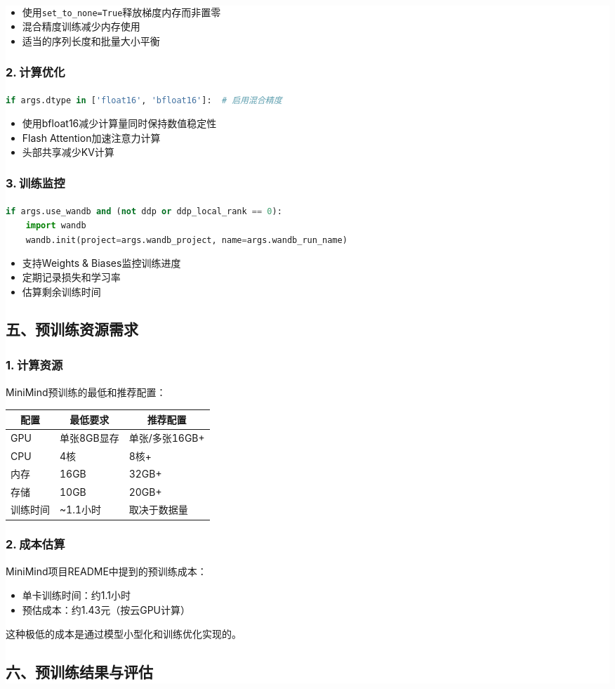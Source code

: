 - 使用`set_to_none=True`释放梯度内存而非置零
- 混合精度训练减少内存使用
- 适当的序列长度和批量大小平衡

### 2. 计算优化

```python
if args.dtype in ['float16', 'bfloat16']:  # 启用混合精度
```

- 使用bfloat16减少计算量同时保持数值稳定性
- Flash Attention加速注意力计算
- 头部共享减少KV计算

### 3. 训练监控

```python
if args.use_wandb and (not ddp or ddp_local_rank == 0):
    import wandb
    wandb.init(project=args.wandb_project, name=args.wandb_run_name)
```

- 支持Weights & Biases监控训练进度
- 定期记录损失和学习率
- 估算剩余训练时间

## 五、预训练资源需求

### 1. 计算资源

MiniMind预训练的最低和推荐配置：

| 配置 | 最低要求 | 推荐配置 |
|------|---------|--------|
| GPU | 单张8GB显存 | 单张/多张16GB+ |
| CPU | 4核 | 8核+ |
| 内存 | 16GB | 32GB+ |
| 存储 | 10GB | 20GB+ |
| 训练时间 | ~1.1小时 | 取决于数据量 |

### 2. 成本估算

MiniMind项目README中提到的预训练成本：
- 单卡训练时间：约1.1小时
- 预估成本：约1.43元（按云GPU计算）

这种极低的成本是通过模型小型化和训练优化实现的。

## 六、预训练结果与评估
